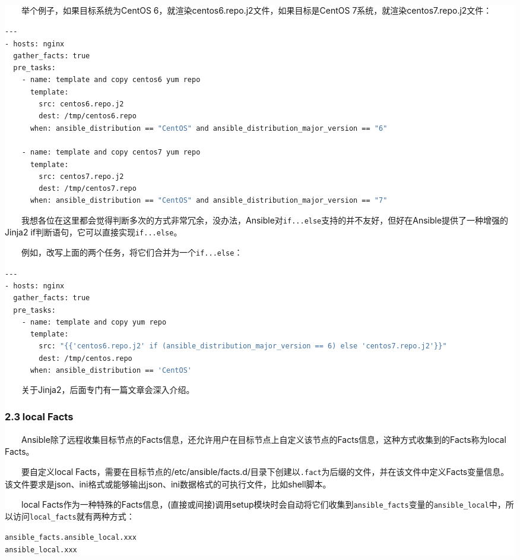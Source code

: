 　　举个例子，如果目标系统为CentOS 6，就渲染centos6.repo.j2文件，如果目标是CentOS 7系统，就渲染centos7.repo.j2文件：

```bash
---
- hosts: nginx
  gather_facts: true
  pre_tasks:
    - name: template and copy centos6 yum repo
      template:
        src: centos6.repo.j2
        dest: /tmp/centos6.repo
      when: ansible_distribution == "CentOS" and ansible_distribution_major_version == "6"

    - name: template and copy centos7 yum repo
      template:
        src: centos7.repo.j2
        dest: /tmp/centos7.repo
      when: ansible_distribution == "CentOS" and ansible_distribution_major_version == "7"

```

　　我想各位在这里都会觉得判断多次的方式非常冗余，没办法，Ansible对`if...else`​支持的并不友好，但好在Ansible提供了一种增强的Jinja2 if判断语句，它可以直接实现`if...else`​。

　　例如，改写上面的两个任务，将它们合并为一个`if...else`​：

```bash
---
- hosts: nginx
  gather_facts: true
  pre_tasks:
    - name: template and copy yum repo
      template:
        src: "{{'centos6.repo.j2' if (ansible_distribution_major_version == 6) else 'centos7.repo.j2'}}"
        dest: /tmp/centos.repo
      when: ansible_distribution == 'CentOS'

```

　　关于Jinja2，后面专门有一篇文章会深入介绍。

### 2.3 local Facts

　　Ansible除了远程收集目标节点的Facts信息，还允许用户在目标节点上自定义该节点的Facts信息，这种方式收集到的Facts称为local Facts。

　　要自定义local Facts，需要在目标节点的/etc/ansible/facts.d/目录下创建以`.fact`​为后缀的文件，并在该文件中定义Facts变量信息。该文件要求是json、ini格式或能够输出json、ini数据格式的可执行文件，比如shell脚本。

　　local Facts作为一种特殊的Facts信息，(直接或间接)调用setup模块时会自动将它们收集到`ansible_facts`​变量的`ansible_local`​中，所以访问`local_facts`​就有两种方式：

```bash
ansible_facts.ansible_local.xxx
ansible_local.xxx

```

